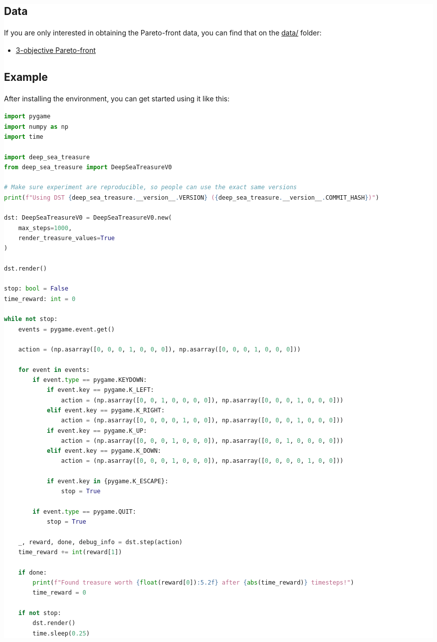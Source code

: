 ## Data
If you are only interested in obtaining the Pareto-front data, you can find that  on the [data/](data/) folder:

- [3-objective Pareto-front](data/3-objective.json)

## Example
After installing the environment, you can get started using it like this:
```python
import pygame
import numpy as np
import time

import deep_sea_treasure
from deep_sea_treasure import DeepSeaTreasureV0

# Make sure experiment are reproducible, so people can use the exact same versions
print(f"Using DST {deep_sea_treasure.__version__.VERSION} ({deep_sea_treasure.__version__.COMMIT_HASH})")

dst: DeepSeaTreasureV0 = DeepSeaTreasureV0.new(
	max_steps=1000,
	render_treasure_values=True
)

dst.render()

stop: bool = False
time_reward: int = 0

while not stop:
	events = pygame.event.get()

	action = (np.asarray([0, 0, 0, 1, 0, 0, 0]), np.asarray([0, 0, 0, 1, 0, 0, 0]))

	for event in events:
		if event.type == pygame.KEYDOWN:
			if event.key == pygame.K_LEFT:
				action = (np.asarray([0, 0, 1, 0, 0, 0, 0]), np.asarray([0, 0, 0, 1, 0, 0, 0]))
			elif event.key == pygame.K_RIGHT:
				action = (np.asarray([0, 0, 0, 0, 1, 0, 0]), np.asarray([0, 0, 0, 1, 0, 0, 0]))
			if event.key == pygame.K_UP:
				action = (np.asarray([0, 0, 0, 1, 0, 0, 0]), np.asarray([0, 0, 1, 0, 0, 0, 0]))
			elif event.key == pygame.K_DOWN:
				action = (np.asarray([0, 0, 0, 1, 0, 0, 0]), np.asarray([0, 0, 0, 0, 1, 0, 0]))

			if event.key in {pygame.K_ESCAPE}:
				stop = True

		if event.type == pygame.QUIT:
			stop = True

	_, reward, done, debug_info = dst.step(action)
	time_reward += int(reward[1])

	if done:
		print(f"Found treasure worth {float(reward[0]):5.2f} after {abs(time_reward)} timesteps!")
		time_reward = 0

	if not stop:
		dst.render()
		time.sleep(0.25)
```